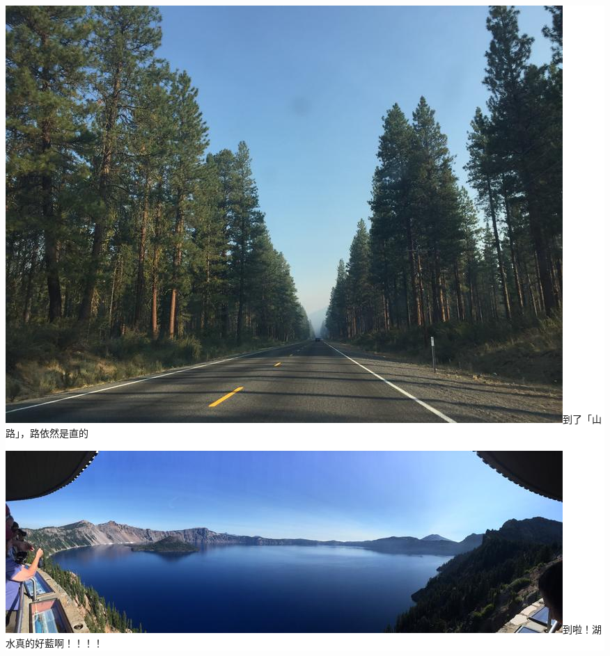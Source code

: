 ![IMG_7610.JPG](/assets/img/2017/aTX9EBwSXi9e5avnS9YQ_IMG_7610.JPG)到了「山路」，路依然是直的


![IMG_7659.JPG](/assets/img/2017/1SSnn7vJStiocXf3H0Sm_IMG_7659.JPG)到啦！湖水真的好藍啊！！！！

